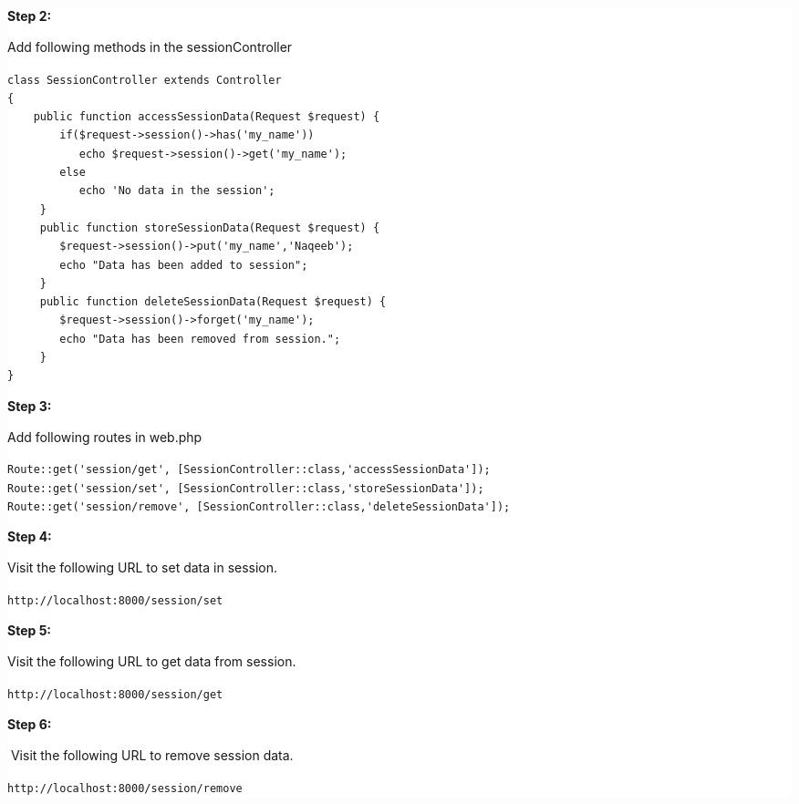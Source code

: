 **Step 2:**

Add following methods in the sessionController
```
class SessionController extends Controller
{
    public function accessSessionData(Request $request) {
        if($request->session()->has('my_name'))
           echo $request->session()->get('my_name');
        else
           echo 'No data in the session';
     }
     public function storeSessionData(Request $request) {
        $request->session()->put('my_name','Naqeeb');
        echo "Data has been added to session";
     }
     public function deleteSessionData(Request $request) {
        $request->session()->forget('my_name');
        echo "Data has been removed from session.";
     }
}
```

**Step 3:**

Add following routes in web.php
```
Route::get('session/get', [SessionController::class,'accessSessionData']);
Route::get('session/set', [SessionController::class,'storeSessionData']);
Route::get('session/remove', [SessionController::class,'deleteSessionData']);
```

**Step 4:**

Visit the following URL to set data in session.
```
http://localhost:8000/session/set
```

**Step 5:**

Visit the following URL to get data from session.
```
http://localhost:8000/session/get
```

**Step 6:**

 Visit the following URL to remove session data.
```
http://localhost:8000/session/remove
```